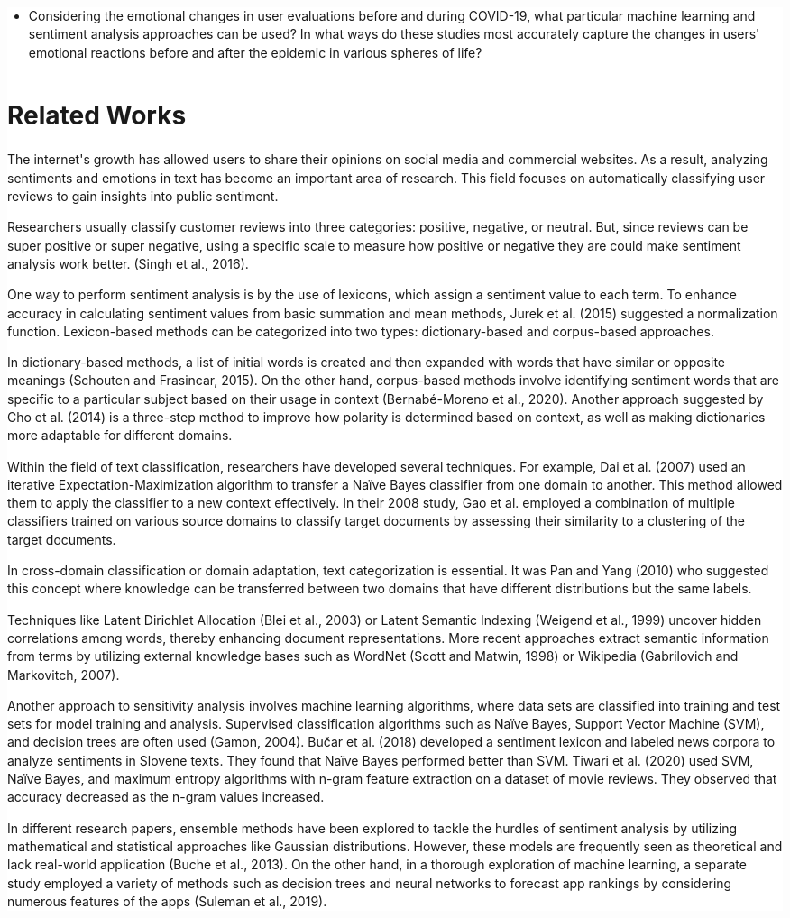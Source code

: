 - Considering the emotional changes in user evaluations before and during COVID-19, what particular machine learning and sentiment analysis approaches can be used? In what ways do these studies most accurately capture the changes in users' emotional reactions before and after the epidemic in various spheres of life?


# Related Works

The internet's growth has allowed users to share their opinions on social media and commercial websites. As a result, analyzing sentiments and emotions in text has become an important area of research. This field focuses on automatically classifying user reviews to gain insights into public sentiment.

Researchers usually classify customer reviews into three categories: positive, negative, or neutral. But, since reviews can be super positive or super negative, using a specific scale to measure how positive or negative they are could make sentiment analysis work better. (Singh et al., 2016).

One way to perform sentiment analysis is by the use of lexicons, which assign a sentiment value to each term. To enhance accuracy in calculating sentiment values from basic summation and mean methods, Jurek et al. (2015) suggested a normalization function. Lexicon-based methods can be categorized into two types: dictionary-based and corpus-based approaches.

In dictionary-based methods, a list of initial words is created and then expanded with words that have similar or opposite meanings (Schouten and Frasincar, 2015). On the other hand, corpus-based methods involve identifying sentiment words that are specific to a particular subject based on their usage in context (Bernabé-Moreno et al., 2020). Another approach suggested by Cho et al. (2014) is a three-step method to improve how polarity is determined based on context, as well as making dictionaries more adaptable for different domains.

Within the field of text classification, researchers have developed several techniques. For example, Dai et al. (2007) used an iterative Expectation-Maximization algorithm to transfer a Naïve Bayes classifier from one domain to another. This method allowed them to apply the classifier to a new context effectively. In their 2008 study, Gao et al. employed a combination of multiple classifiers trained on various source domains to classify target documents by assessing their similarity to a clustering of the target documents.

In cross-domain classification or domain adaptation, text categorization is essential. It was Pan and Yang (2010) who suggested this concept where knowledge can be transferred between two domains that have different distributions but the same labels.

Techniques like Latent Dirichlet Allocation (Blei et al., 2003) or Latent Semantic Indexing (Weigend et al., 1999) uncover hidden correlations among words, thereby enhancing document representations. More recent approaches extract semantic information from terms by utilizing external knowledge bases such as WordNet (Scott and Matwin, 1998) or Wikipedia (Gabrilovich and Markovitch, 2007).

Another approach to sensitivity analysis involves machine learning algorithms, where data sets are classified into training and test sets for model training and analysis. Supervised classification algorithms such as Naïve Bayes, Support Vector Machine (SVM), and decision trees are often used (Gamon, 2004). Bučar et al. (2018) developed a sentiment lexicon and labeled news corpora to analyze sentiments in Slovene texts. They found that Naïve Bayes performed better than SVM. Tiwari et al. (2020) used SVM, Naïve Bayes, and maximum entropy algorithms with n-gram feature extraction on a dataset of movie reviews. They observed that accuracy decreased as the n-gram values increased.

In different research papers, ensemble methods have been explored to tackle the hurdles of sentiment analysis by utilizing mathematical and statistical approaches like Gaussian distributions. However, these models are frequently seen as theoretical and lack real-world application (Buche et al., 2013). On the other hand, in a thorough exploration of machine learning, a separate study employed a variety of methods such as decision trees and neural networks to forecast app rankings by considering numerous features of the apps (Suleman et al., 2019). 
